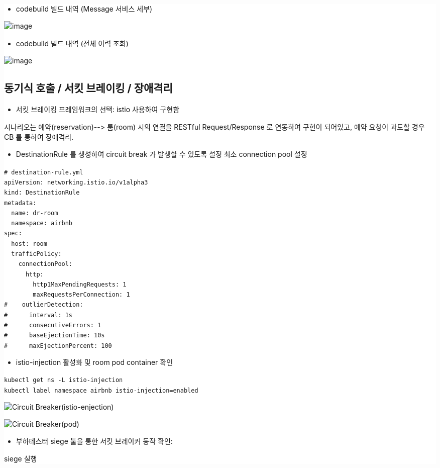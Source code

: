- codebuild 빌드 내역 (Message 서비스 세부)

![image](https://user-images.githubusercontent.com/31723044/119385500-2b0fba00-bd01-11eb-861b-cc31910ff945.png)

- codebuild 빌드 내역 (전체 이력 조회)

![image](https://user-images.githubusercontent.com/31723044/119385401-087da100-bd01-11eb-8b69-ce222e6bb71e.png)




## 동기식 호출 / 서킷 브레이킹 / 장애격리

* 서킷 브레이킹 프레임워크의 선택: istio 사용하여 구현함

시나리오는 예약(reservation)--> 룸(room) 시의 연결을 RESTful Request/Response 로 연동하여 구현이 되어있고, 예약 요청이 과도할 경우 CB 를 통하여 장애격리.

- DestinationRule 를 생성하여 circuit break 가 발생할 수 있도록 설정
최소 connection pool 설정
```
# destination-rule.yml
apiVersion: networking.istio.io/v1alpha3
kind: DestinationRule
metadata:
  name: dr-room
  namespace: airbnb
spec:
  host: room
  trafficPolicy:
    connectionPool:
      http:
        http1MaxPendingRequests: 1
        maxRequestsPerConnection: 1
#    outlierDetection:
#      interval: 1s
#      consecutiveErrors: 1
#      baseEjectionTime: 10s
#      maxEjectionPercent: 100
```

* istio-injection 활성화 및 room pod container 확인

```
kubectl get ns -L istio-injection
kubectl label namespace airbnb istio-injection=enabled 
```

![Circuit Breaker(istio-enjection)](https://user-images.githubusercontent.com/38099203/119295450-d6812600-bc91-11eb-8aad-46eeac968a41.PNG)

![Circuit Breaker(pod)](https://user-images.githubusercontent.com/38099203/119295568-0cbea580-bc92-11eb-9d2b-8580f3576b47.PNG)


* 부하테스터 siege 툴을 통한 서킷 브레이커 동작 확인:

siege 실행
